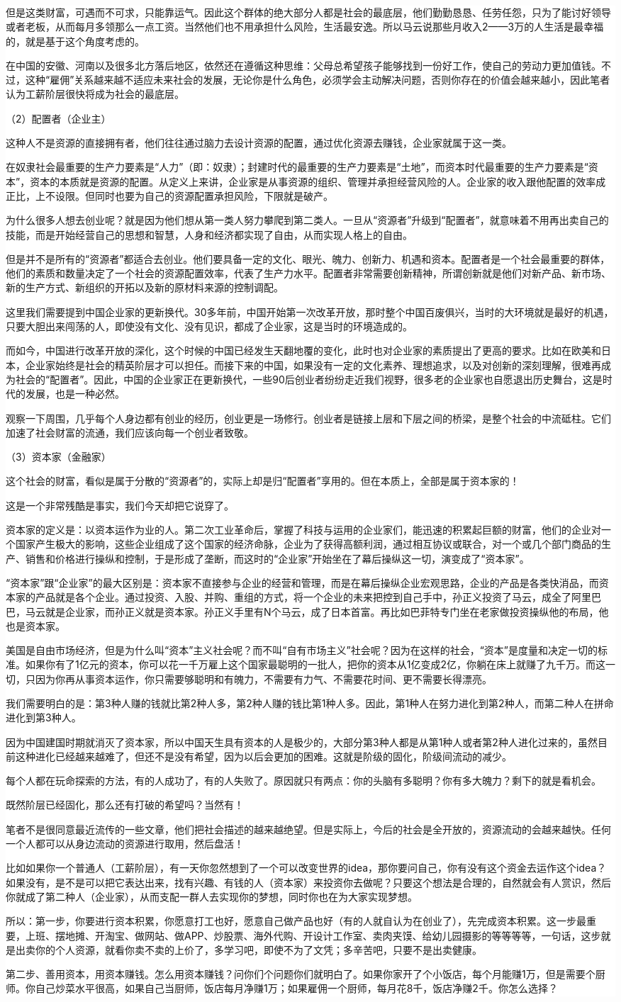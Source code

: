 但是这类财富，可遇而不可求，只能靠运气。因此这个群体的绝大部分人都是社会的最底层，他们勤勤恳恳、任劳任怨，只为了能讨好领导或者老板，从而每月多领那么一点工资。当然他们也不用承担什么风险，生活最安逸。所以马云说那些月收入2——3万的人生活是最幸福的，就是基于这个角度考虑的。

在中国的安徽、河南以及很多北方落后地区，依然还在遵循这种思维：父母总希望孩子能够找到一份好工作，使自己的劳动力更加值钱。不过，这种“雇佣”关系越来越不适应未来社会的发展，无论你是什么角色，必须学会主动解决问题，否则你存在的价值会越来越小，因此笔者认为工薪阶层很快将成为社会的最底层。

（2）配置者（企业主）

这种人不是资源的直接拥有者，他们往往通过脑力去设计资源的配置，通过优化资源去赚钱，企业家就属于这一类。

在奴隶社会最重要的生产力要素是“人力”（即：奴隶）；封建时代的最重要的生产力要素是“土地”，而资本时代最重要的生产力要素是“资本”，资本的本质就是资源的配置。从定义上来讲，企业家是从事资源的组织、管理并承担经营风险的人。企业家的收入跟他配置的效率成正比，上不设限。但同时也要为自己的资源配置承担风险，下限就是破产。

为什么很多人想去创业呢？就是因为他们想从第一类人努力攀爬到第二类人。一旦从“资源者”升级到“配置者”，就意味着不用再出卖自己的技能，而是开始经营自己的思想和智慧，人身和经济都实现了自由，从而实现人格上的自由。

但是并不是所有的“资源者”都适合去创业。他们要具备一定的文化、眼光、魄力、创新力、机遇和资本。配置者是一个社会最重要的群体，他们的素质和数量决定了一个社会的资源配置效率，代表了生产力水平。配置者非常需要创新精神，所谓创新就是他们对新产品、新市场、新的生产方式、新组织的开拓以及新的原材料来源的控制调配。

这里我们需要提到中国企业家的更新换代。30多年前，中国开始第一次改革开放，那时整个中国百废俱兴，当时的大环境就是最好的机遇，只要大胆出来闯荡的人，即使没有文化、没有见识，都成了企业家，这是当时的环境造成的。

而如今，中国进行改革开放的深化，这个时候的中国已经发生天翻地覆的变化，此时也对企业家的素质提出了更高的要求。比如在欧美和日本，企业家始终是社会的精英阶层才可以担任。而接下来的中国，如果没有一定的文化素养、理想追求，以及对创新的深刻理解，很难再成为社会的“配置者”。因此，中国的企业家正在更新换代，一些90后创业者纷纷走近我们视野，很多老的企业家也自愿退出历史舞台，这是时代的发展，也是一种必然。

观察一下周围，几乎每个人身边都有创业的经历，创业更是一场修行。创业者是链接上层和下层之间的桥梁，是整个社会的中流砥柱。它们加速了社会财富的流通，我们应该向每一个创业者致敬。

（3）资本家（金融家）

这个社会的财富，看似是属于分散的“资源者”的，实际上却是归“配置者”享用的。但在本质上，全部是属于资本家的！

这是一个非常残酷是事实，我们今天却把它说穿了。

资本家的定义是：以资本运作为业的人。第二次工业革命后，掌握了科技与运用的企业家们，能迅速的积累起巨额的财富，他们的企业对一个国家产生极大的影响，这些企业组成了这个国家的经济命脉，企业为了获得高额利润，通过相互协议或联合，对一个或几个部门商品的生产、销售和价格进行操纵和控制，于是形成了垄断，而这时的“企业家”开始坐在了幕后操纵这一切，演变成了“资本家”。

“资本家”跟“企业家”的最大区别是：资本家不直接参与企业的经营和管理，而是在幕后操纵企业宏观思路，企业的产品是各类快消品，而资本家的产品就是各个企业。通过投资、入股、并购、重组的方式，将一个企业的未来把控到自己手中，孙正义投资了马云，成全了阿里巴巴，马云就是企业家，而孙正义就是资本家。孙正义手里有N个马云，成了日本首富。再比如巴菲特专门坐在老家做投资操纵他的布局，他也是资本家。

美国是自由市场经济，但是为什么叫“资本”主义社会呢？而不叫“自有市场主义”社会呢？因为在这样的社会，“资本”是度量和决定一切的标准。如果你有了1亿元的资本，你可以花一千万雇上这个国家最聪明的一批人，把你的资本从1亿变成2亿，你躺在床上就赚了九千万。而这一切，只因为你再从事资本运作，你只需要够聪明和有魄力，不需要有力气、不需要花时间、更不需要长得漂亮。

我们需要明白的是：第3种人赚的钱就比第2种人多，第2种人赚的钱比第1种人多。因此，第1种人在努力进化到第2种人，而第二种人在拼命进化到第3种人。

因为中国建国时期就消灭了资本家，所以中国天生具有资本的人是极少的，大部分第3种人都是从第1种人或者第2种人进化过来的，虽然目前这种进化已经越来越难了，但还不是没有希望，因为以后会更加的困难。这就是阶级的固化，阶级间流动的减少。

每个人都在玩命探索的方法，有的人成功了，有的人失败了。原因就只有两点：你的头脑有多聪明？你有多大魄力？剩下的就是看机会。

既然阶层已经固化，那么还有打破的希望吗？当然有！

笔者不是很同意最近流传的一些文章，他们把社会描述的越来越绝望。但是实际上，今后的社会是全开放的，资源流动的会越来越快。任何一个人都可以从身边流动的资源进行取用，然后盘活！

比如如果你一个普通人（工薪阶层），有一天你忽然想到了一个可以改变世界的idea，那你要问自己，你有没有这个资金去运作这个idea？如果没有，是不是可以把它表达出来，找有兴趣、有钱的人（资本家）来投资你去做呢？只要这个想法是合理的，自然就会有人赏识，然后你就成了第二种人（企业家），从而支配一群人去实现你的梦想，同时你也在为大家实现梦想。

所以：第一步，你要进行资本积累，你愿意打工也好，愿意自己做产品也好（有的人就自认为在创业了），先完成资本积累。这一步最重要，上班、摆地摊、开淘宝、做网站、做APP、炒股票、海外代购、开设计工作室、卖肉夹馍、给幼儿园摄影的等等等等，一句话，这步就是出卖你的个人资源，就看你卖不卖的上价了，多学习吧，即使不为了文凭；多辛苦吧，只要不是出卖健康。

第二步、善用资本，用资本赚钱。怎么用资本赚钱？问你们个问题你们就明白了。如果你家开了个小饭店，每个月能赚1万，但是需要个厨师。你自己炒菜水平很高，如果自己当厨师，饭店每月净赚1万；如果雇佣一个厨师，每月花8千，饭店净赚2千。你怎么选择？
